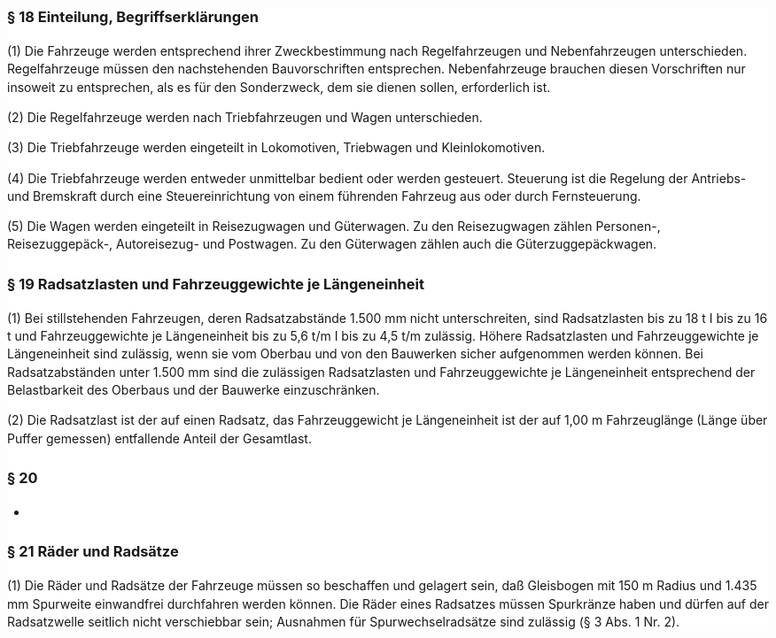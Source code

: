 

### § 18 Einteilung, Begriffserklärungen

(1) Die Fahrzeuge werden entsprechend ihrer Zweckbestimmung nach
Regelfahrzeugen und Nebenfahrzeugen unterschieden. Regelfahrzeuge
müssen den nachstehenden Bauvorschriften entsprechen. Nebenfahrzeuge
brauchen diesen Vorschriften nur insoweit zu entsprechen, als es für
den Sonderzweck, dem sie dienen sollen, erforderlich ist.

(2) Die Regelfahrzeuge werden nach Triebfahrzeugen und Wagen
unterschieden.

(3) Die Triebfahrzeuge werden eingeteilt in Lokomotiven, Triebwagen
und Kleinlokomotiven.

(4) Die Triebfahrzeuge werden entweder unmittelbar bedient oder werden
gesteuert. Steuerung ist die Regelung der Antriebs- und Bremskraft
durch eine Steuereinrichtung von einem führenden Fahrzeug aus oder
durch Fernsteuerung.

(5) Die Wagen werden eingeteilt in Reisezugwagen und Güterwagen. Zu
den Reisezugwagen zählen Personen-, Reisezuggepäck-, Autoreisezug- und
Postwagen. Zu den Güterwagen zählen auch die Güterzuggepäckwagen.


### § 19 Radsatzlasten und Fahrzeuggewichte je Längeneinheit

(1) Bei stillstehenden Fahrzeugen, deren Radsatzabstände 1.500 mm
nicht unterschreiten, sind Radsatzlasten
bis zu 18 t     I         bis zu 16 t
und Fahrzeuggewichte je Längeneinheit
bis zu 5,6 t/m     I         bis zu 4,5 t/m             zulässig.
Höhere Radsatzlasten und Fahrzeuggewichte je Längeneinheit sind
zulässig, wenn sie vom Oberbau und von den Bauwerken sicher
aufgenommen werden können. Bei Radsatzabständen unter 1.500 mm sind
die zulässigen Radsatzlasten und Fahrzeuggewichte je Längeneinheit
entsprechend der Belastbarkeit des Oberbaus und der Bauwerke
einzuschränken.

(2) Die Radsatzlast ist der auf einen Radsatz, das Fahrzeuggewicht je
Längeneinheit ist der auf 1,00 m Fahrzeuglänge (Länge über Puffer
gemessen) entfallende Anteil der Gesamtlast.


### § 20

-


### § 21 Räder und Radsätze

(1) Die Räder und Radsätze der Fahrzeuge müssen so beschaffen und
gelagert sein, daß Gleisbogen mit 150 m Radius und 1.435 mm Spurweite
einwandfrei durchfahren werden können. Die Räder eines Radsatzes
müssen Spurkränze haben und dürfen auf der Radsatzwelle seitlich nicht
verschiebbar sein; Ausnahmen für Spurwechselradsätze sind zulässig (§
3 Abs. 1 Nr. 2).

